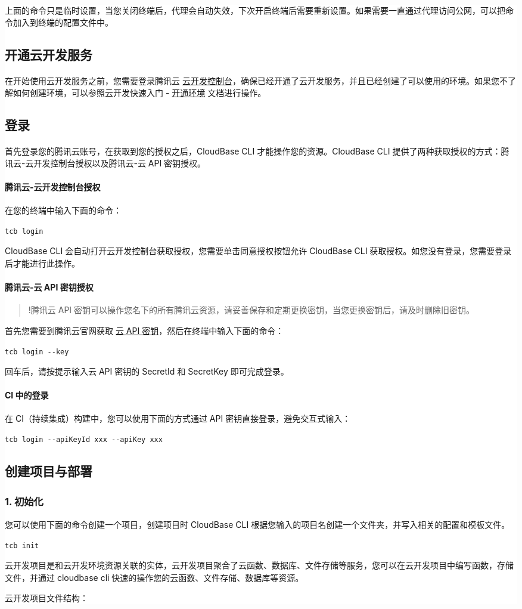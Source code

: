 上面的命令只是临时设置，当您关闭终端后，代理会自动失效，下次开启终端后需要重新设置。如果需要一直通过代理访问公网，可以把命令加入到终端的配置文件中。



## 开通云开发服务

在开始使用云开发服务之前，您需要登录腾讯云 [云开发控制台](https://console.cloud.tencent.com/tcb)，确保已经开通了云开发服务，并且已经创建了可以使用的环境。如果您不了解如何创建环境，可以参照云开发快速入门 - [开通环境](https://cloud.tencent.com/document/product/876/41391) 文档进行操作。

## 登录

首先登录您的腾讯云账号，在获取到您的授权之后，CloudBase CLI 才能操作您的资源。CloudBase CLI 提供了两种获取授权的方式：腾讯云-云开发控制台授权以及腾讯云-云 API 密钥授权。

#### 腾讯云-云开发控制台授权

在您的终端中输入下面的命令：

```plaintext
tcb login
```

CloudBase CLI 会自动打开云开发控制台获取授权，您需要单击同意授权按钮允许 CloudBase CLI 获取授权。如您没有登录，您需要登录后才能进行此操作。

#### 腾讯云-云 API 密钥授权

> !腾讯云 API 密钥可以操作您名下的所有腾讯云资源，请妥善保存和定期更换密钥，当您更换密钥后，请及时删除旧密钥。

首先您需要到腾讯云官网获取 [云 API 密钥](https://console.cloud.tencent.com/cam/capi)，然后在终端中输入下面的命令：

```plaintext
tcb login --key
```

回车后，请按提示输入云 API 密钥的 SecretId 和 SecretKey 即可完成登录。

#### CI 中的登录

在 CI（持续集成）构建中，您可以使用下面的方式通过 API 密钥直接登录，避免交互式输入：

```plaintext
tcb login --apiKeyId xxx --apiKey xxx
```

## 创建项目与部署

### 1. 初始化

您可以使用下面的命令创建一个项目，创建项目时 CloudBase CLI 根据您输入的项目名创建一个文件夹，并写入相关的配置和模板文件。

```plaintext
tcb init
```

云开发项目是和云开发环境资源关联的实体，云开发项目聚合了云函数、数据库、文件存储等服务，您可以在云开发项目中编写函数，存储文件，并通过 cloudbase cli 快速的操作您的云函数、文件存储、数据库等资源。

云开发项目文件结构：
